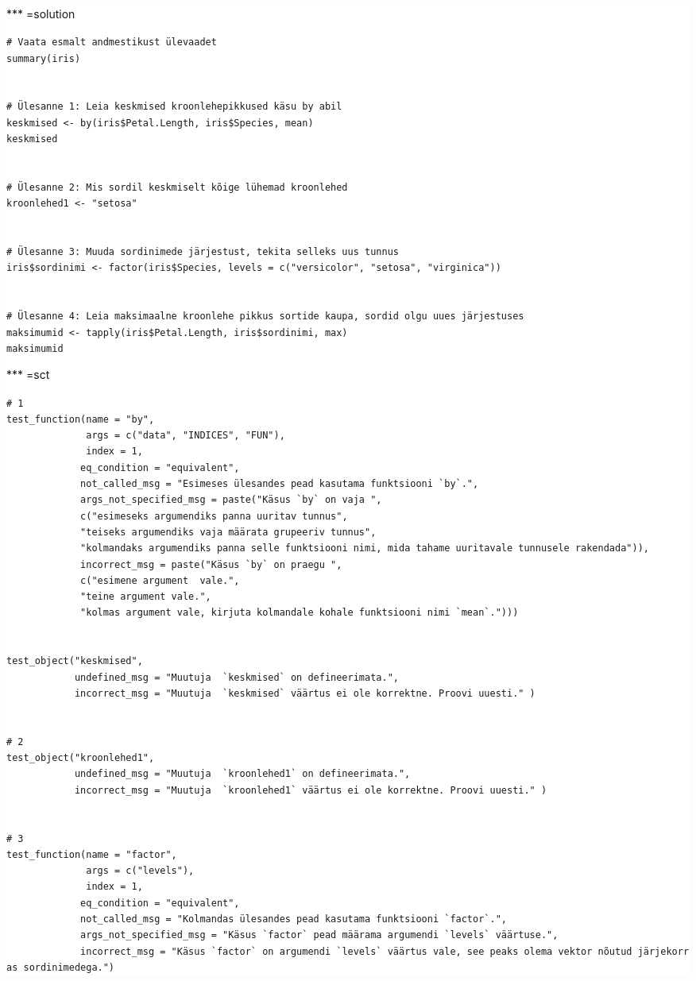 


*** =solution
```{r}
# Vaata esmalt andmestikust ülevaadet
summary(iris)


# Ülesanne 1: Leia keskmised kroonlehepikkused käsu by abil
keskmised <- by(iris$Petal.Length, iris$Species, mean)
keskmised


# Ülesanne 2: Mis sordil keskmiselt kõige lühemad kroonlehed
kroonlehed1 <- "setosa"


# Ülesanne 3: Muuda sordinimede järjestust, tekita selleks uus tunnus
iris$sordinimi <- factor(iris$Species, levels = c("versicolor", "setosa", "virginica"))


# Ülesanne 4: Leia maksimaalne kroonlehe pikkus sortide kaupa, sordid olgu uues järjestuses
maksimumid <- tapply(iris$Petal.Length, iris$sordinimi, max)
maksimumid
```

*** =sct
```{r}
# 1
test_function(name = "by",
              args = c("data", "INDICES", "FUN"),
              index = 1,
             eq_condition = "equivalent",
             not_called_msg = "Esimeses ülesandes pead kasutama funktsiooni `by`.",
             args_not_specified_msg = paste("Käsus `by` on vaja ", 
             c("esimeseks argumendiks panna uuritav tunnus", 
             "teiseks argumendiks vaja määrata grupeeriv tunnus", 
             "kolmandaks argumendiks panna selle funktsiooni nimi, mida tahame uuritavale tunnusele rakendada")),
             incorrect_msg = paste("Käsus `by` on praegu ", 
             c("esimene argument  vale.",
             "teine argument vale.", 
             "kolmas argument vale, kirjuta kolmandale kohale funktsiooni nimi `mean`."))) 


test_object("keskmised", 
            undefined_msg = "Muutuja  `keskmised` on defineerimata.",
            incorrect_msg = "Muutuja  `keskmised` väärtus ei ole korrektne. Proovi uuesti." )


# 2
test_object("kroonlehed1", 
            undefined_msg = "Muutuja  `kroonlehed1` on defineerimata.",
            incorrect_msg = "Muutuja  `kroonlehed1` väärtus ei ole korrektne. Proovi uuesti." )


# 3
test_function(name = "factor",
              args = c("levels"),
              index = 1,
             eq_condition = "equivalent",
             not_called_msg = "Kolmandas ülesandes pead kasutama funktsiooni `factor`.",
             args_not_specified_msg = "Käsus `factor` pead määrama argumendi `levels` väärtuse.",
             incorrect_msg = "Käsus `factor` on argumendi `levels` väärtus vale, see peaks olema vektor nõutud järjekorras sordinimedega.") 
```